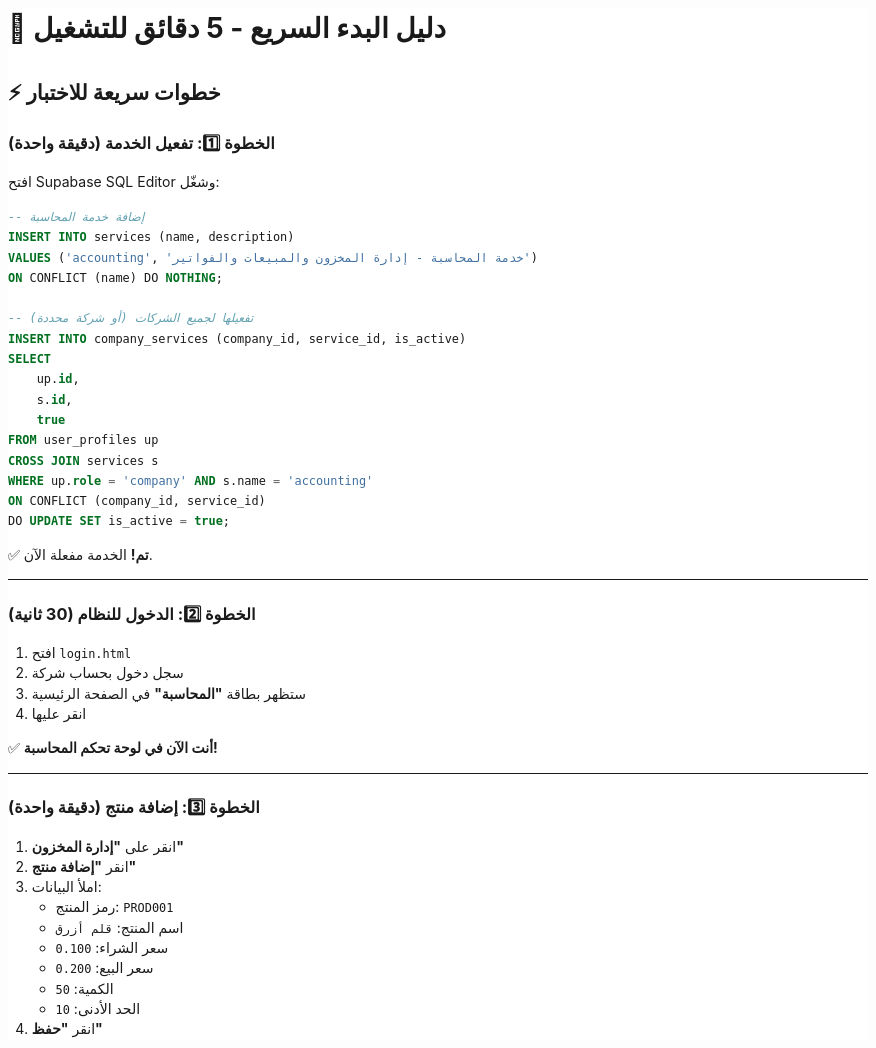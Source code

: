 # 🚀 دليل البدء السريع - 5 دقائق للتشغيل

## ⚡ خطوات سريعة للاختبار

### الخطوة 1️⃣: تفعيل الخدمة (دقيقة واحدة)

افتح Supabase SQL Editor وشغّل:

```sql
-- إضافة خدمة المحاسبة
INSERT INTO services (name, description)
VALUES ('accounting', 'خدمة المحاسبة - إدارة المخزون والمبيعات والفواتير')
ON CONFLICT (name) DO NOTHING;

-- تفعيلها لجميع الشركات (أو شركة محددة)
INSERT INTO company_services (company_id, service_id, is_active)
SELECT 
    up.id,
    s.id,
    true
FROM user_profiles up
CROSS JOIN services s
WHERE up.role = 'company' AND s.name = 'accounting'
ON CONFLICT (company_id, service_id) 
DO UPDATE SET is_active = true;
```

✅ **تم!** الخدمة مفعلة الآن.

---

### الخطوة 2️⃣: الدخول للنظام (30 ثانية)

1. افتح `login.html`
2. سجل دخول بحساب شركة
3. ستظهر بطاقة **"المحاسبة"** في الصفحة الرئيسية
4. انقر عليها

✅ **أنت الآن في لوحة تحكم المحاسبة!**

---

### الخطوة 3️⃣: إضافة منتج (دقيقة واحدة)

1. انقر على **"إدارة المخزون"**
2. انقر **"إضافة منتج"**
3. املأ البيانات:
   - رمز المنتج: `PROD001`
   - اسم المنتج: `قلم أزرق`
   - سعر الشراء: `0.100`
   - سعر البيع: `0.200`
   - الكمية: `50`
   - الحد الأدنى: `10`
4. انقر **"حفظ"**
